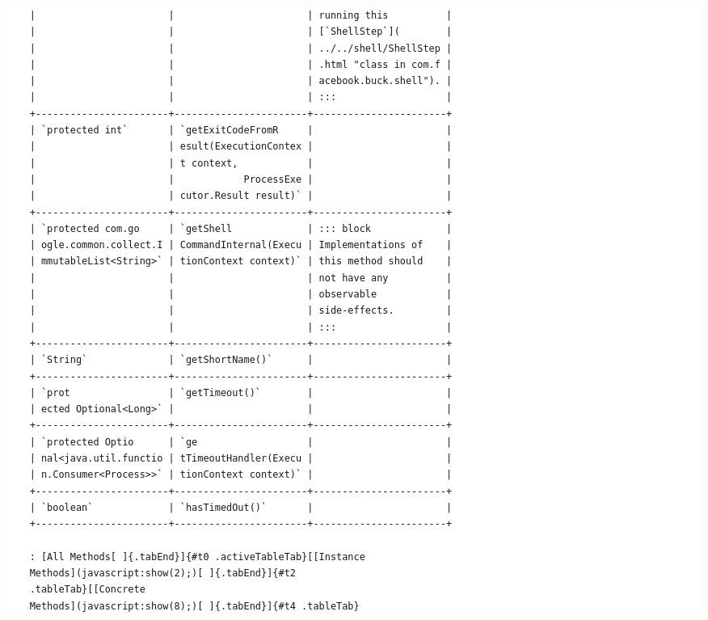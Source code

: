         |                       |                       | running this          |
        |                       |                       | [`ShellStep`](        |
        |                       |                       | ../../shell/ShellStep |
        |                       |                       | .html "class in com.f |
        |                       |                       | acebook.buck.shell"). |
        |                       |                       | :::                   |
        +-----------------------+-----------------------+-----------------------+
        | `protected int`       | `getExitCodeFromR     |                       |
        |                       | esult​(ExecutionContex |                       |
        |                       | t context,            |                       |
        |                       |            ProcessExe |                       |
        |                       | cutor.Result result)` |                       |
        +-----------------------+-----------------------+-----------------------+
        | `protected com.go     | `getShell             | ::: block             |
        | ogle.common.collect.I | CommandInternal​(Execu | Implementations of    |
        | mmutableList<String>` | tionContext context)` | this method should    |
        |                       |                       | not have any          |
        |                       |                       | observable            |
        |                       |                       | side-effects.         |
        |                       |                       | :::                   |
        +-----------------------+-----------------------+-----------------------+
        | `String`              | `getShortName()`      |                       |
        +-----------------------+-----------------------+-----------------------+
        | `prot                 | `getTimeout()`        |                       |
        | ected Optional<Long>` |                       |                       |
        +-----------------------+-----------------------+-----------------------+
        | `protected Optio      | `ge                   |                       |
        | nal<java.util.functio | tTimeoutHandler​(Execu |                       |
        | n.Consumer<Process>>` | tionContext context)` |                       |
        +-----------------------+-----------------------+-----------------------+
        | `boolean`             | `hasTimedOut()`       |                       |
        +-----------------------+-----------------------+-----------------------+

        : [All Methods[ ]{.tabEnd}]{#t0 .activeTableTab}[[Instance
        Methods](javascript:show(2);)[ ]{.tabEnd}]{#t2
        .tableTab}[[Concrete
        Methods](javascript:show(8);)[ ]{.tabEnd}]{#t4 .tableTab}
